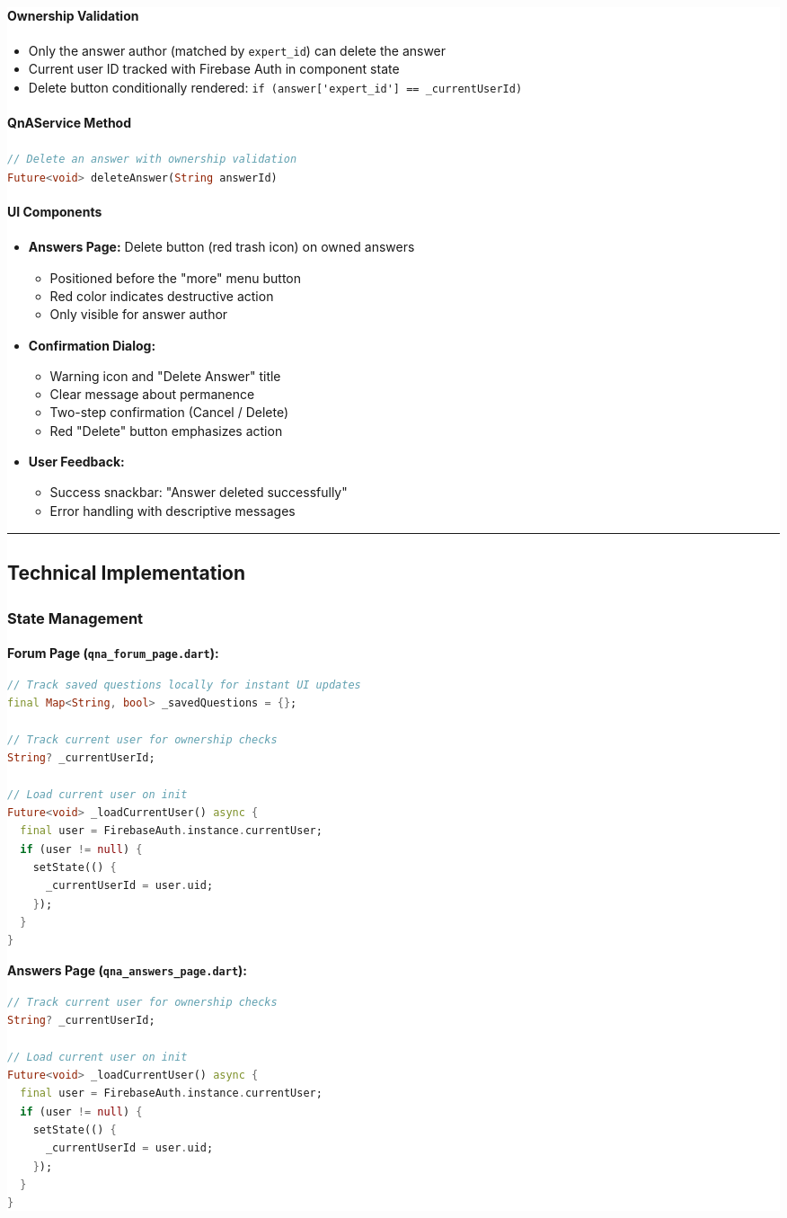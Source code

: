 #### Ownership Validation
- Only the answer author (matched by `expert_id`) can delete the answer
- Current user ID tracked with Firebase Auth in component state
- Delete button conditionally rendered: `if (answer['expert_id'] == _currentUserId)`

#### QnAService Method
```dart
// Delete an answer with ownership validation
Future<void> deleteAnswer(String answerId)
```

#### UI Components
- **Answers Page:** Delete button (red trash icon) on owned answers
  - Positioned before the "more" menu button
  - Red color indicates destructive action
  - Only visible for answer author

- **Confirmation Dialog:**
  - Warning icon and "Delete Answer" title
  - Clear message about permanence
  - Two-step confirmation (Cancel / Delete)
  - Red "Delete" button emphasizes action

- **User Feedback:**
  - Success snackbar: "Answer deleted successfully"
  - Error handling with descriptive messages

---

## Technical Implementation

### State Management
**Forum Page (`qna_forum_page.dart`):**
```dart
// Track saved questions locally for instant UI updates
final Map<String, bool> _savedQuestions = {};

// Track current user for ownership checks
String? _currentUserId;

// Load current user on init
Future<void> _loadCurrentUser() async {
  final user = FirebaseAuth.instance.currentUser;
  if (user != null) {
    setState(() {
      _currentUserId = user.uid;
    });
  }
}
```

**Answers Page (`qna_answers_page.dart`):**
```dart
// Track current user for ownership checks
String? _currentUserId;

// Load current user on init
Future<void> _loadCurrentUser() async {
  final user = FirebaseAuth.instance.currentUser;
  if (user != null) {
    setState(() {
      _currentUserId = user.uid;
    });
  }
}
```